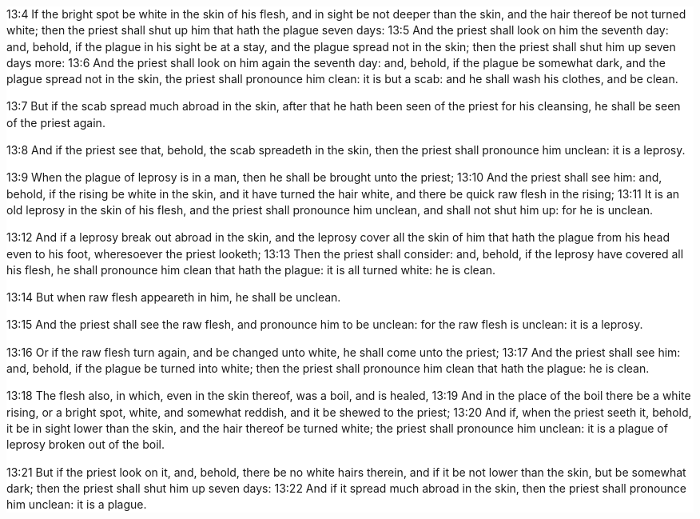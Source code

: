 13:4 If the bright spot be white in the skin of his flesh, and in
sight be not deeper than the skin, and the hair thereof be not turned
white; then the priest shall shut up him that hath the plague seven
days: 13:5 And the priest shall look on him the seventh day: and,
behold, if the plague in his sight be at a stay, and the plague spread
not in the skin; then the priest shall shut him up seven days more:
13:6 And the priest shall look on him again the seventh day: and,
behold, if the plague be somewhat dark, and the plague spread not in
the skin, the priest shall pronounce him clean: it is but a scab: and
he shall wash his clothes, and be clean.

13:7 But if the scab spread much abroad in the skin, after that he
hath been seen of the priest for his cleansing, he shall be seen of
the priest again.

13:8 And if the priest see that, behold, the scab spreadeth in the
skin, then the priest shall pronounce him unclean: it is a leprosy.

13:9 When the plague of leprosy is in a man, then he shall be brought
unto the priest; 13:10 And the priest shall see him: and, behold, if
the rising be white in the skin, and it have turned the hair white,
and there be quick raw flesh in the rising; 13:11 It is an old leprosy
in the skin of his flesh, and the priest shall pronounce him unclean,
and shall not shut him up: for he is unclean.

13:12 And if a leprosy break out abroad in the skin, and the leprosy
cover all the skin of him that hath the plague from his head even to
his foot, wheresoever the priest looketh; 13:13 Then the priest shall
consider: and, behold, if the leprosy have covered all his flesh, he
shall pronounce him clean that hath the plague: it is all turned
white: he is clean.

13:14 But when raw flesh appeareth in him, he shall be unclean.

13:15 And the priest shall see the raw flesh, and pronounce him to be
unclean: for the raw flesh is unclean: it is a leprosy.

13:16 Or if the raw flesh turn again, and be changed unto white, he
shall come unto the priest; 13:17 And the priest shall see him: and,
behold, if the plague be turned into white; then the priest shall
pronounce him clean that hath the plague: he is clean.

13:18 The flesh also, in which, even in the skin thereof, was a boil,
and is healed, 13:19 And in the place of the boil there be a white
rising, or a bright spot, white, and somewhat reddish, and it be
shewed to the priest; 13:20 And if, when the priest seeth it, behold,
it be in sight lower than the skin, and the hair thereof be turned
white; the priest shall pronounce him unclean: it is a plague of
leprosy broken out of the boil.

13:21 But if the priest look on it, and, behold, there be no white
hairs therein, and if it be not lower than the skin, but be somewhat
dark; then the priest shall shut him up seven days: 13:22 And if it
spread much abroad in the skin, then the priest shall pronounce him
unclean: it is a plague.
